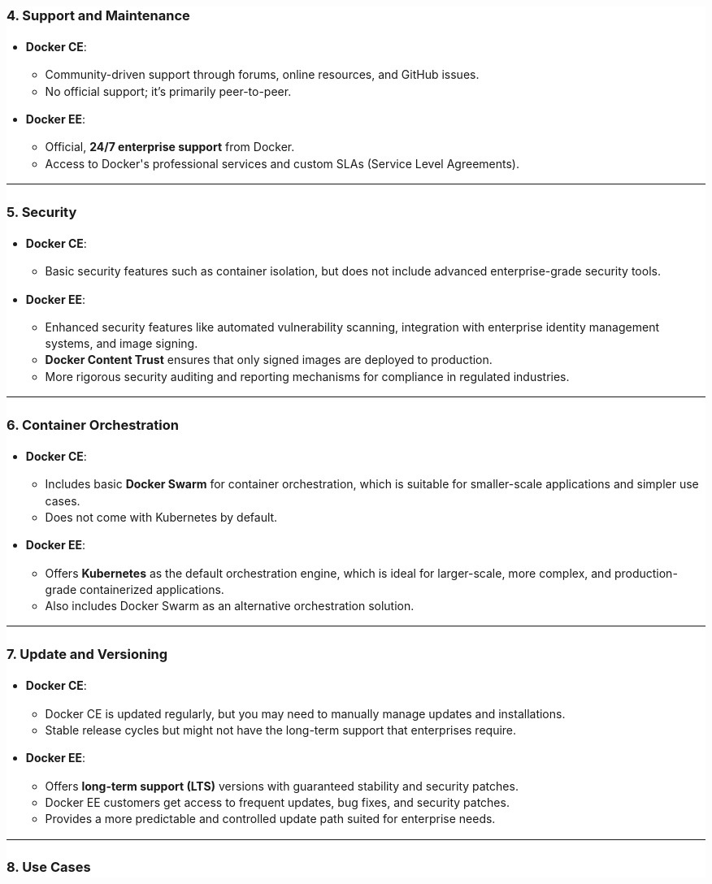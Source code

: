 
### 4. **Support and Maintenance**

- **Docker CE**:
  - Community-driven support through forums, online resources, and GitHub issues.
  - No official support; it’s primarily peer-to-peer.
  
- **Docker EE**:
  - Official, **24/7 enterprise support** from Docker.
  - Access to Docker's professional services and custom SLAs (Service Level Agreements).

---

### 5. **Security**

- **Docker CE**:
  - Basic security features such as container isolation, but does not include advanced enterprise-grade security tools.
  
- **Docker EE**:
  - Enhanced security features like automated vulnerability scanning, integration with enterprise identity management systems, and image signing.
  - **Docker Content Trust** ensures that only signed images are deployed to production.
  - More rigorous security auditing and reporting mechanisms for compliance in regulated industries.

---

### 6. **Container Orchestration**

- **Docker CE**:
  - Includes basic **Docker Swarm** for container orchestration, which is suitable for smaller-scale applications and simpler use cases.
  - Does not come with Kubernetes by default.

- **Docker EE**:
  - Offers **Kubernetes** as the default orchestration engine, which is ideal for larger-scale, more complex, and production-grade containerized applications.
  - Also includes Docker Swarm as an alternative orchestration solution.

---

### 7. **Update and Versioning**

- **Docker CE**:
  - Docker CE is updated regularly, but you may need to manually manage updates and installations.
  - Stable release cycles but might not have the long-term support that enterprises require.

- **Docker EE**:
  - Offers **long-term support (LTS)** versions with guaranteed stability and security patches.
  - Docker EE customers get access to frequent updates, bug fixes, and security patches.
  - Provides a more predictable and controlled update path suited for enterprise needs.

---

### 8. **Use Cases**
